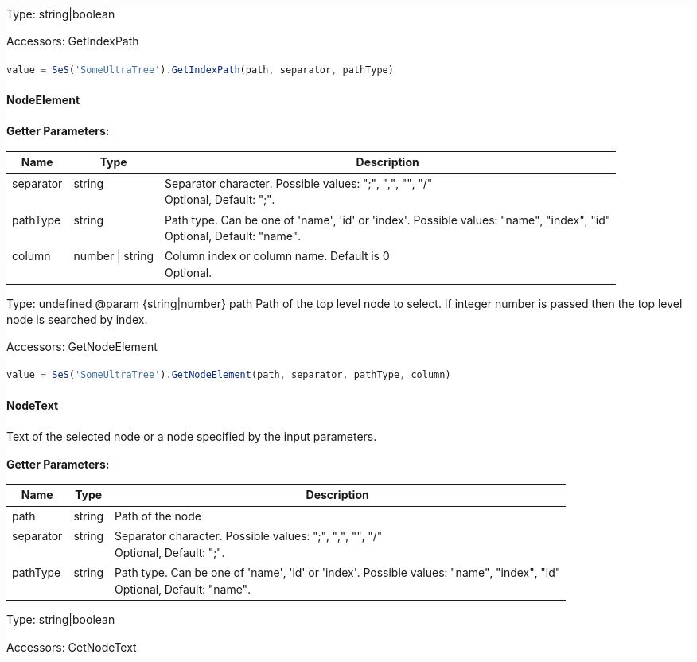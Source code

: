 


Type: string|boolean


Accessors: GetIndexPath

```javascript
value = SeS('SomeUltraTree').GetIndexPath(path, separator, pathType)
```


<a name="NodeElement"></a>
#### NodeElement



**Getter Parameters:**

| **Name** | **Type** | **Description** |
| -------- | -------- | --------------- |  
| separator | string | Separator character. Possible values: ";", ",", "\", "/"<br>Optional, Default: ";". |
| pathType | string | Path type. Can be one of 'name', 'id' or 'index'. Possible values: "name", "index", "id"<br>Optional, Default: "name". |
| column | number \| string | Column index or column name. Default is 0<br>Optional. |




Type: undefined @param {string|number} path Path of the top level node to select. If integer number is passed then the top level node is searched by index.


Accessors: GetNodeElement

```javascript
value = SeS('SomeUltraTree').GetNodeElement(path, separator, pathType, column)
```


<a name="NodeText"></a>
#### NodeText

Text of the selected node or a node specified by the input parameters.

**Getter Parameters:**

| **Name** | **Type** | **Description** |
| -------- | -------- | --------------- |  
| path | string | Path of the node |
| separator | string | Separator character. Possible values: ";", ",", "\", "/"<br>Optional, Default: ";". |
| pathType | string | Path type. Can be one of 'name', 'id' or 'index'. Possible values: "name", "index", "id"<br>Optional, Default: "name". |




Type: string|boolean


Accessors: GetNodeText
